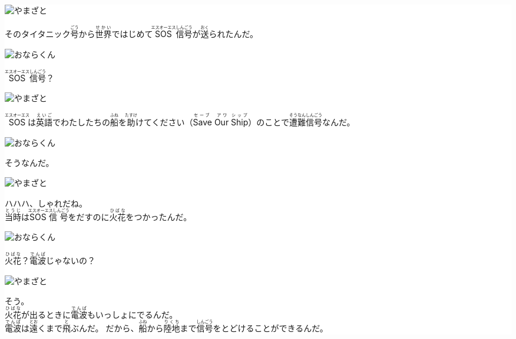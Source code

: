 </div>
<div class="balloon_r">
    <div class="faceicon">
      <img src="https://yamazato.nuee.nagoya-u.ac.jp/img/Yamazato.jpg" alt="やまざと" width="80px" />
    </div>
    <p class="says">そのタイタニック<ruby>号<rt>ごう</rt></ruby>から<ruby>世界<rt>せかい</rt></ruby>ではじめて<ruby>SOS<rt>エスオーエス</rt></ruby><ruby>信号<rt>しんごう</rt></ruby>が<ruby>送<rt>おく</rt></ruby>られたんだ。
    </p>
</div>
<div class="balloon_l">
  <div class="faceicon">
    <img src="https://yamazato.nuee.nagoya-u.ac.jp/img/fart.jpg" alt="おならくん" width="80px" height="80px" />
  </div>
    <p class="says"><ruby>SOS<rt>エスオーエス</rt></ruby><ruby>信号<rt>しんごう</rt></ruby>？
    </p>
</div>
<div class="balloon_r">
    <div class="faceicon">
      <img src="https://yamazato.nuee.nagoya-u.ac.jp/img/Yamazato.jpg" alt="やまざと" width="80px" />
    </div>
    <p class="says"><ruby>SOS<rt>エスオーエス</rt></ruby>は<ruby>英語<rt>えいご</rt></ruby>でわたしたちの<ruby>船<rt>ふね</rt></ruby>を<ruby>助<rt>たすけ</rt></ruby>けてください（<ruby>Save Our Ship<rt>セーブ　アワ シップ</rt></ruby>）のことで<ruby>遭難信号<rt>そうなんしんごう</rt></ruby>なんだ。
    </p>
</div>
<div class="balloon_l">
  <div class="faceicon">
    <img src="https://yamazato.nuee.nagoya-u.ac.jp/img/fart.jpg" alt="おならくん" width="80px" height="80px" />
  </div>
    <p class="says">そうなんだ。
    </p>
</div>
<div class="balloon_r">
    <div class="faceicon">
      <img src="https://yamazato.nuee.nagoya-u.ac.jp/img/Yamazato.jpg" alt="やまざと" width="80px" />
    </div>
    <p class="says">ハハハ、しゃれだね。<br><ruby>当時<rt>とうじ</rt></ruby>は<ruby>SOS信号<rt>エスオーエスしんごう</rt></ruby>をだすのに<ruby>火花<rt>ひばな</rt></ruby>をつかったんだ。
    </p>
</div>
<div class="balloon_l">
  <div class="faceicon">
    <img src="https://yamazato.nuee.nagoya-u.ac.jp/img/fart.jpg" alt="おならくん" width="80px" height="80px" />
  </div>
    <p class="says"><ruby>火花<rt>ひばな</rt></ruby>？<ruby>電波<rt>でんぱ</rt></ruby>じゃないの？
    </p>
</div>
<div class="balloon_r">
    <div class="faceicon">
      <img src="https://yamazato.nuee.nagoya-u.ac.jp/img/Yamazato.jpg" alt="やまざと" width="80px" />
    </div>
    <p class="says">そう。<br>
    <ruby>火花<rt>ひばな</rt></ruby>が出るときに<ruby>電波<rt>でんぱ</rt></ruby>もいっしょにでるんだ。<br>
    <ruby>電波<rt>でんぱ</rt></ruby>は<ruby>遠<rt>とお</rt></ruby>くまで<ruby>飛<rt>と</rt></ruby>ぶんだ。
    だから、<ruby>船<rt>ふね</rt></ruby>から<ruby>陸地<rt>りくち</rt></ruby>まで<ruby>信号<rt>しんごう</rt></ruby>をとどけることができるんだ。
    </p>
</div>
<div class="balloon_l">